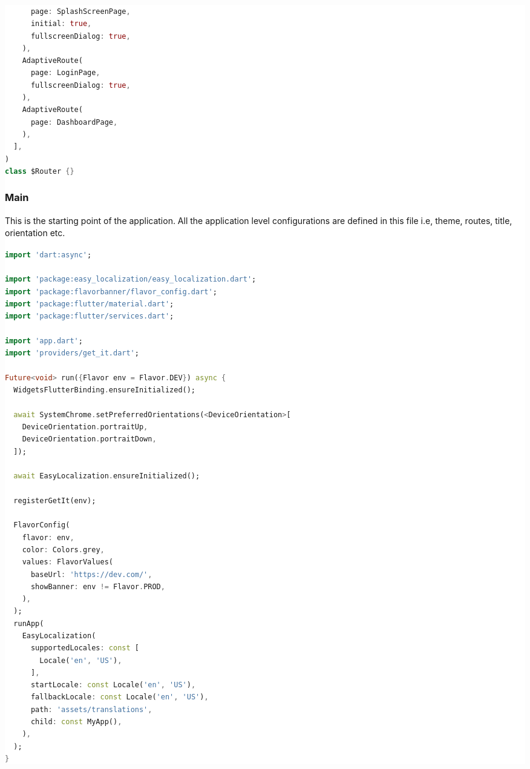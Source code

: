 ```dart
      page: SplashScreenPage,
      initial: true,
      fullscreenDialog: true,
    ),
    AdaptiveRoute(
      page: LoginPage,
      fullscreenDialog: true,
    ),
    AdaptiveRoute(
      page: DashboardPage,
    ),
  ],
)
class $Router {}
```

### Main

This is the starting point of the application. All the application level configurations are defined in this file i.e, theme, routes, title, orientation etc.

```dart
import 'dart:async';

import 'package:easy_localization/easy_localization.dart';
import 'package:flavorbanner/flavor_config.dart';
import 'package:flutter/material.dart';
import 'package:flutter/services.dart';

import 'app.dart';
import 'providers/get_it.dart';

Future<void> run({Flavor env = Flavor.DEV}) async {
  WidgetsFlutterBinding.ensureInitialized();

  await SystemChrome.setPreferredOrientations(<DeviceOrientation>[
    DeviceOrientation.portraitUp,
    DeviceOrientation.portraitDown,
  ]);

  await EasyLocalization.ensureInitialized();

  registerGetIt(env);

  FlavorConfig(
    flavor: env,
    color: Colors.grey,
    values: FlavorValues(
      baseUrl: 'https://dev.com/',
      showBanner: env != Flavor.PROD,
    ),
  );
  runApp(
    EasyLocalization(
      supportedLocales: const [
        Locale('en', 'US'),
      ],
      startLocale: const Locale('en', 'US'),
      fallbackLocale: const Locale('en', 'US'),
      path: 'assets/translations',
      child: const MyApp(),
    ),
  );
}
```